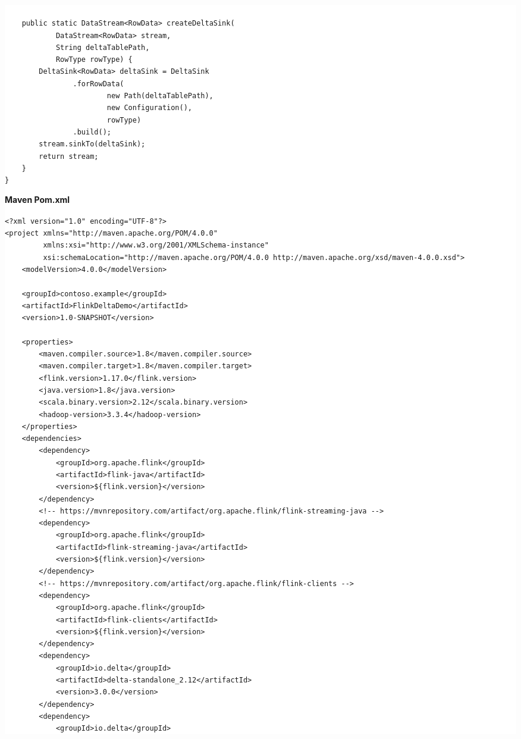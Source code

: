 ```

    public static DataStream<RowData> createDeltaSink(
            DataStream<RowData> stream,
            String deltaTablePath,
            RowType rowType) {
        DeltaSink<RowData> deltaSink = DeltaSink
                .forRowData(
                        new Path(deltaTablePath),
                        new Configuration(),
                        rowType)
                .build();
        stream.sinkTo(deltaSink);
        return stream;
    }
}
```

**Maven Pom.xml**

```
<?xml version="1.0" encoding="UTF-8"?>
<project xmlns="http://maven.apache.org/POM/4.0.0"
         xmlns:xsi="http://www.w3.org/2001/XMLSchema-instance"
         xsi:schemaLocation="http://maven.apache.org/POM/4.0.0 http://maven.apache.org/xsd/maven-4.0.0.xsd">
    <modelVersion>4.0.0</modelVersion>

    <groupId>contoso.example</groupId>
    <artifactId>FlinkDeltaDemo</artifactId>
    <version>1.0-SNAPSHOT</version>

    <properties>
        <maven.compiler.source>1.8</maven.compiler.source>
        <maven.compiler.target>1.8</maven.compiler.target>
        <flink.version>1.17.0</flink.version>
        <java.version>1.8</java.version>
        <scala.binary.version>2.12</scala.binary.version>
        <hadoop-version>3.3.4</hadoop-version>
    </properties>
    <dependencies>
        <dependency>
            <groupId>org.apache.flink</groupId>
            <artifactId>flink-java</artifactId>
            <version>${flink.version}</version>
        </dependency>
        <!-- https://mvnrepository.com/artifact/org.apache.flink/flink-streaming-java -->
        <dependency>
            <groupId>org.apache.flink</groupId>
            <artifactId>flink-streaming-java</artifactId>
            <version>${flink.version}</version>
        </dependency>
        <!-- https://mvnrepository.com/artifact/org.apache.flink/flink-clients -->
        <dependency>
            <groupId>org.apache.flink</groupId>
            <artifactId>flink-clients</artifactId>
            <version>${flink.version}</version>
        </dependency>
        <dependency>
            <groupId>io.delta</groupId>
            <artifactId>delta-standalone_2.12</artifactId>
            <version>3.0.0</version>
        </dependency>
        <dependency>
            <groupId>io.delta</groupId>
```